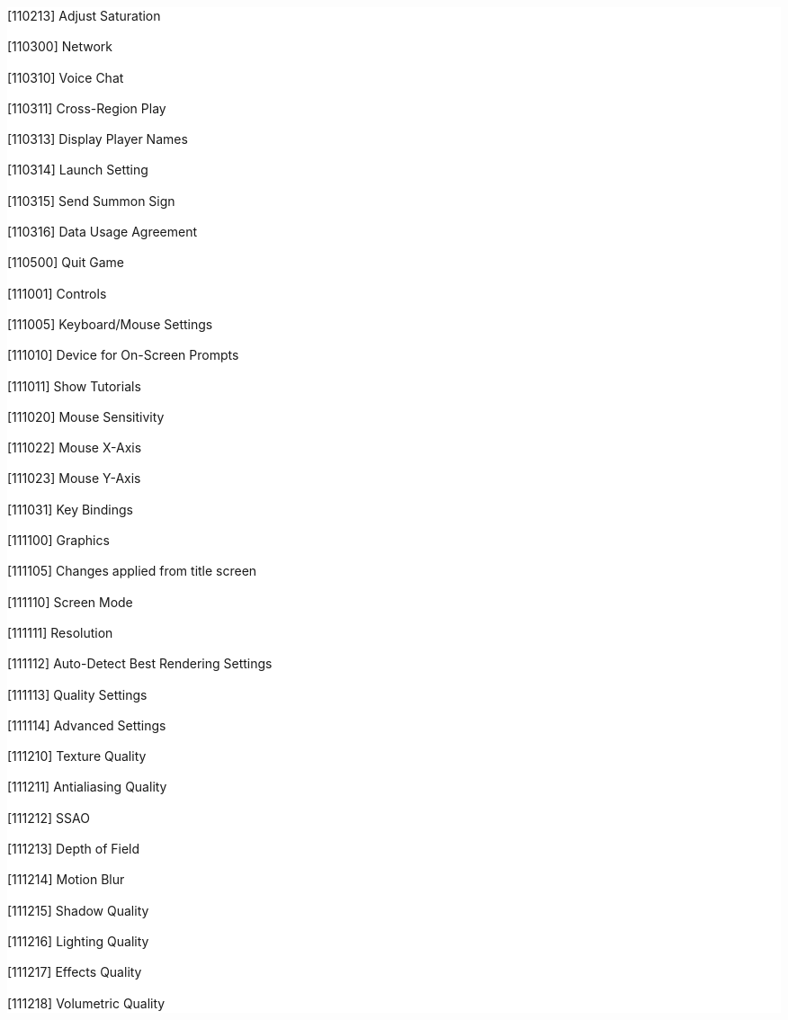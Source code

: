 [110213] Adjust Saturation

[110300] Network

[110310] Voice Chat

[110311] Cross-Region Play

[110313] Display Player Names

[110314] Launch Setting

[110315] Send Summon Sign

[110316] Data Usage Agreement

[110500] Quit Game

[111001] Controls

[111005] Keyboard/Mouse Settings

[111010] Device for On-Screen Prompts

[111011] Show Tutorials

[111020] Mouse Sensitivity

[111022] Mouse X-Axis

[111023] Mouse Y-Axis

[111031] Key Bindings

[111100] Graphics

[111105] Changes applied from title screen

[111110] Screen Mode

[111111] Resolution

[111112] Auto-Detect Best Rendering Settings

[111113] Quality Settings

[111114] Advanced Settings

[111210] Texture Quality

[111211] Antialiasing Quality

[111212] SSAO

[111213] Depth of Field

[111214] Motion Blur

[111215] Shadow Quality

[111216] Lighting Quality

[111217] Effects Quality

[111218] Volumetric Quality
